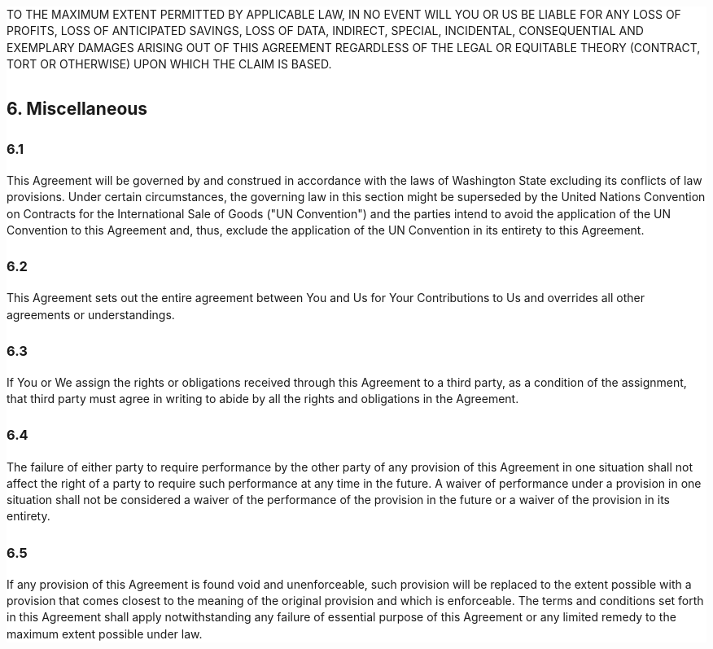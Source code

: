TO THE MAXIMUM EXTENT PERMITTED BY APPLICABLE LAW, IN NO EVENT WILL
YOU OR US BE LIABLE FOR ANY LOSS OF PROFITS, LOSS OF ANTICIPATED
SAVINGS, LOSS OF DATA, INDIRECT, SPECIAL, INCIDENTAL, CONSEQUENTIAL
AND EXEMPLARY DAMAGES ARISING OUT OF THIS AGREEMENT REGARDLESS OF THE
LEGAL OR EQUITABLE THEORY (CONTRACT, TORT OR OTHERWISE) UPON WHICH THE
CLAIM IS BASED.

## 6. Miscellaneous

### 6.1 

This Agreement will be governed by and construed in accordance
with the laws of Washington State excluding its conflicts of law provisions.
Under certain circumstances, the governing law in this section might
be superseded by the United Nations Convention on Contracts for the
International Sale of Goods ("UN Convention") and the parties intend
to avoid the application of the UN Convention to this Agreement and,
thus, exclude the application of the UN Convention in its entirety to
this Agreement.

### 6.2 

This Agreement sets out the entire agreement between You and Us
for Your Contributions to Us and overrides all other agreements or
understandings.

### 6.3 

If You or We assign the rights or obligations received through
this Agreement to a third party, as a condition of the assignment,
that third party must agree in writing to abide by all the rights and
obligations in the Agreement.

### 6.4 

The failure of either party to require performance by the other
party of any provision of this Agreement in one situation shall not
affect the right of a party to require such performance at any time in
the future. A waiver of performance under a provision in one situation
shall not be considered a waiver of the performance of the provision
in the future or a waiver of the provision in its entirety.

### 6.5 

If any provision of this Agreement is found void and
unenforceable, such provision will be replaced to the extent possible
with a provision that comes closest to the meaning of the original
provision and which is enforceable. The terms and conditions set forth
in this Agreement shall apply notwithstanding any failure of essential
purpose of this Agreement or any limited remedy to the maximum extent
possible under law.
